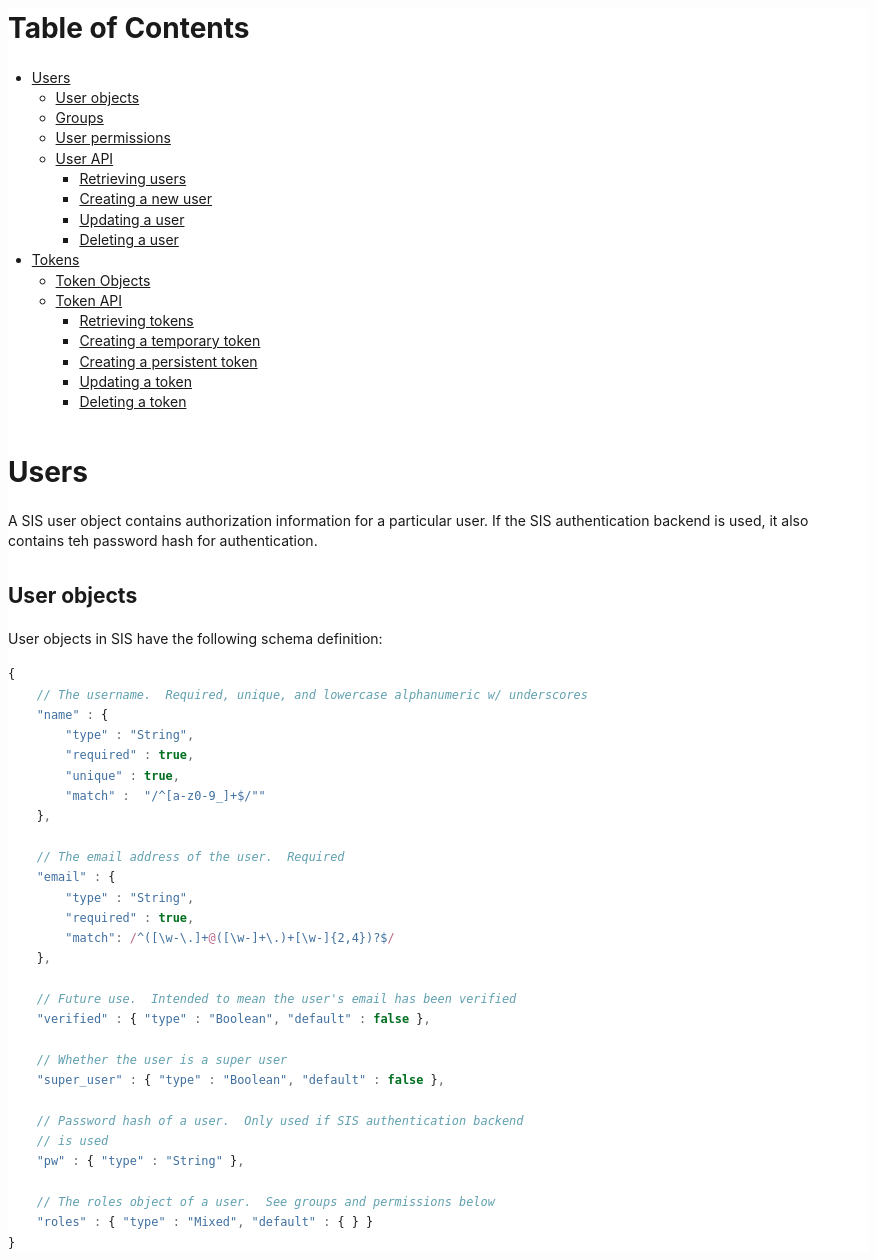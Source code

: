 Table of Contents
=================

- [Users](#users)
    - [User objects](#user-objects)
    - [Groups](#groups)
    - [User permissions](#user-permissions)
    - [User API](#user-api)
        - [Retrieving users](#retrieving-users)
        - [Creating a new user](#creating-a-new-user)
        - [Updating a user](#updating-a-user)
        - [Deleting a user](#deleting-a-user)
- [Tokens](#tokens)
    - [Token Objects](#token-objects)
    - [Token API](#token-api)
        - [Retrieving tokens](#retrieving-tokens)
        - [Creating a temporary token](#creating-a-new-temporary-token)
        - [Creating a persistent token](#creating-a-new-persistent-token)
        - [Updating a token](#updating-a-token)
        - [Deleting a token](#deleting-a-token)

# Users

A SIS user object contains authorization information for a particular user.  If the SIS authentication backend is used, it also contains teh password hash for authentication.

## User objects

User objects in SIS have the following schema definition:

```javascript
{
    // The username.  Required, unique, and lowercase alphanumeric w/ underscores
    "name" : {
        "type" : "String",
        "required" : true,
        "unique" : true,
        "match" :  "/^[a-z0-9_]+$/""
    },

    // The email address of the user.  Required
    "email" : {
        "type" : "String",
        "required" : true,
        "match": /^([\w-\.]+@([\w-]+\.)+[\w-]{2,4})?$/
    },

    // Future use.  Intended to mean the user's email has been verified
    "verified" : { "type" : "Boolean", "default" : false },

    // Whether the user is a super user
    "super_user" : { "type" : "Boolean", "default" : false },

    // Password hash of a user.  Only used if SIS authentication backend
    // is used
    "pw" : { "type" : "String" },

    // The roles object of a user.  See groups and permissions below
    "roles" : { "type" : "Mixed", "default" : { } }
}
```
